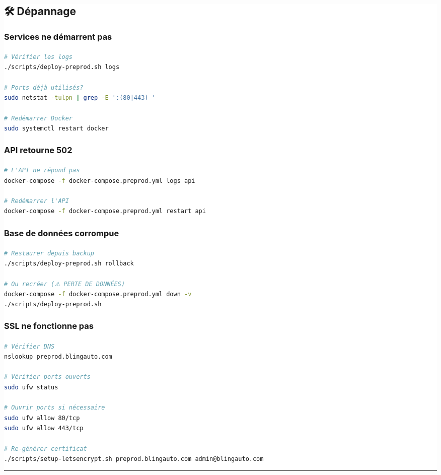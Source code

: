 
## 🛠️ Dépannage

### Services ne démarrent pas

```bash
# Vérifier les logs
./scripts/deploy-preprod.sh logs

# Ports déjà utilisés?
sudo netstat -tulpn | grep -E ':(80|443) '

# Redémarrer Docker
sudo systemctl restart docker
```

### API retourne 502

```bash
# L'API ne répond pas
docker-compose -f docker-compose.preprod.yml logs api

# Redémarrer l'API
docker-compose -f docker-compose.preprod.yml restart api
```

### Base de données corrompue

```bash
# Restaurer depuis backup
./scripts/deploy-preprod.sh rollback

# Ou recréer (⚠️ PERTE DE DONNÉES)
docker-compose -f docker-compose.preprod.yml down -v
./scripts/deploy-preprod.sh
```

### SSL ne fonctionne pas

```bash
# Vérifier DNS
nslookup preprod.blingauto.com

# Vérifier ports ouverts
sudo ufw status

# Ouvrir ports si nécessaire
sudo ufw allow 80/tcp
sudo ufw allow 443/tcp

# Re-générer certificat
./scripts/setup-letsencrypt.sh preprod.blingauto.com admin@blingauto.com
```

---